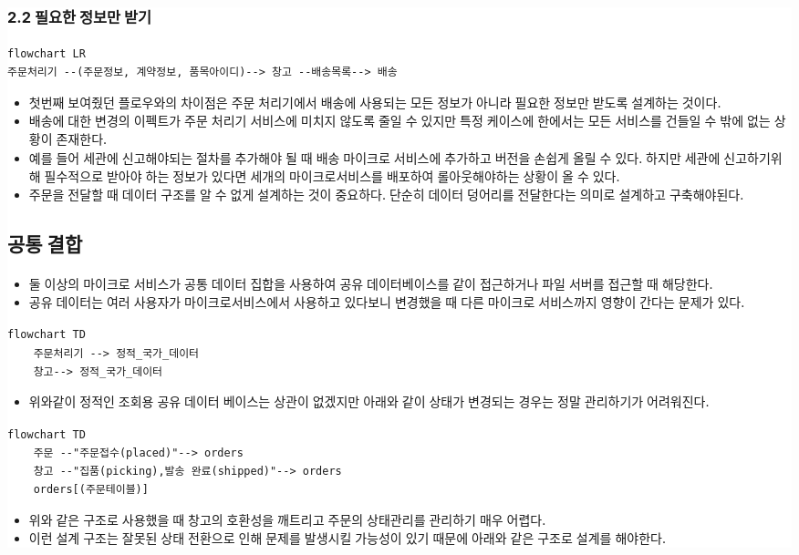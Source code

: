 ### 2.2 필요한 정보만 받기

```mermaid
flowchart LR
주문처리기 --(주문정보, 계약정보, 품목아이디)--> 창고 --배송목록--> 배송
```
- 첫번째 보여줬던 플로우와의 차이점은 주문 처리기에서 배송에 사용되는 모든 정보가 아니라 필요한 정보만 받도록 설계하는 것이다.
- 배송에 대한 변경의 이펙트가 주문 처리기 서비스에 미치지 않도록 줄일 수 있지만 특정 케이스에 한에서는 모든 서비스를 건들일 수 밖에 없는 상황이 존재한다.
- 예를 들어 세관에 신고해야되는 절차를 추가해야 될 때 배송 마이크로 서비스에 추가하고 버전을 손쉽게 올릴 수 있다. 하지만 세관에 신고하기위해 필수적으로 받아야 하는 정보가 있다면 세개의 마이크로서비스를 배포하여 롤아웃해야하는 상황이 올 수 있다.
- 주문을 전달할 때 데이터 구조를 알 수 없게 설계하는 것이 중요하다. 단순히 데이터 덩어리를 전달한다는 의미로 설계하고 구축해야된다.

## 공통 결합

- 둘 이상의 마이크로 서비스가 공통 데이터 집합을 사용하여 공유 데이터베이스를 같이 접근하거나 파일 서버를 접근할 때 해당한다.
- 공유 데이터는 여러 사용자가 마이크로서비스에서 사용하고 있다보니 변경했을 때 다른 마이크로 서비스까지 영향이 간다는 문제가 있다.
```mermaid
flowchart TD
	주문처리기 --> 정적_국가_데이터
	창고--> 정적_국가_데이터
```
- 위와같이 정적인 조회용 공유 데이터 베이스는 상관이 없겠지만 아래와 같이 상태가 변경되는 경우는 정말 관리하기가 어려워진다.
```mermaid
flowchart TD
	주문 --"주문접수(placed)"--> orders
	창고 --"집품(picking),발송 완료(shipped)"--> orders 
	orders[(주문테이블)]
```
- 위와 같은 구조로 사용했을 때 창고의 호환성을 깨트리고 주문의 상태관리를 관리하기 매우 어렵다.
- 이런 설계 구조는 잘못된 상태 전환으로 인해 문제를 발생시킬 가능성이 있기 때문에 아래와 같은 구조로 설계를 해야한다.
